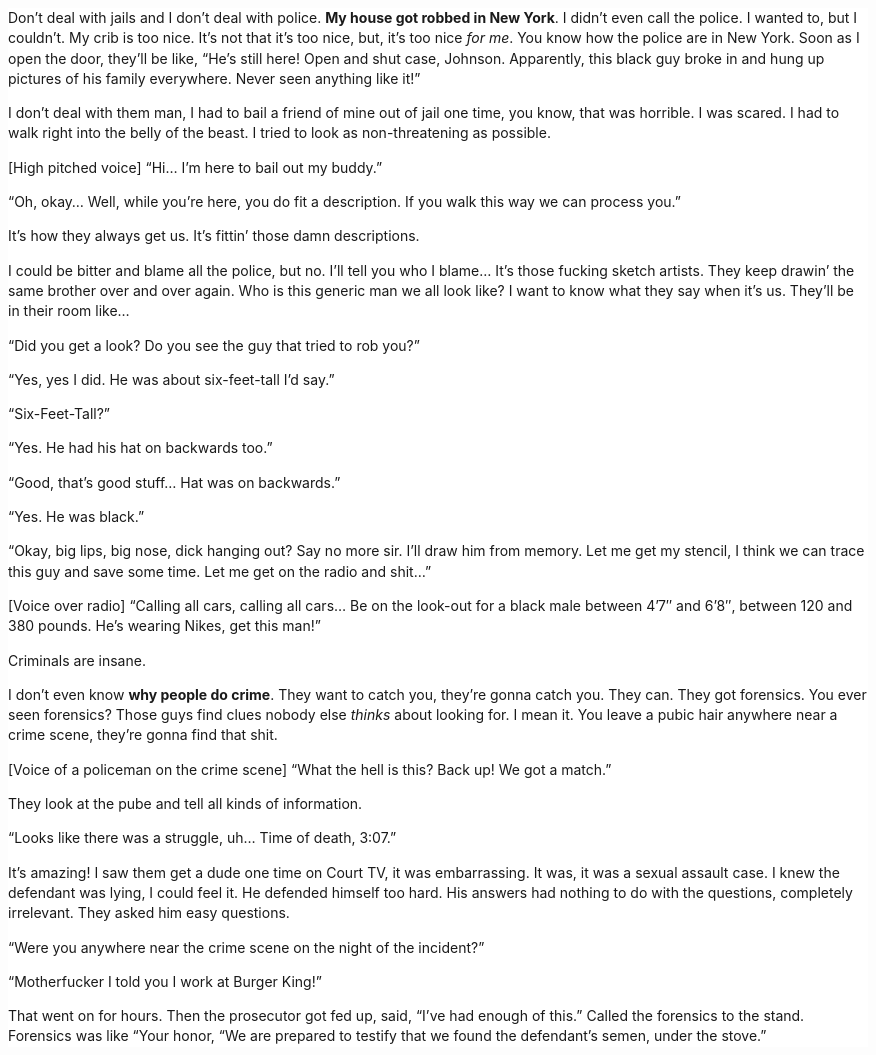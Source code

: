 Don’t deal with jails and I don’t deal with police. **My house got robbed in New York**. I didn’t even call the police. I wanted to, but I couldn’t. My crib is too nice. It’s not that it’s too nice, but, it’s too nice _for me_. You know how the police are in New York. Soon as I open the door, they’ll be like, “He’s still here! Open and shut case, Johnson. Apparently, this black guy broke in and hung up pictures of his family everywhere. Never seen anything like it!”

I don’t deal with them man, I had to bail a friend of mine out of jail one time, you know, that was horrible. I was scared. I had to walk right into the belly of the beast. I tried to look as non-threatening as possible.

\[High pitched voice\] “Hi… I’m here to bail out my buddy.”

“Oh, okay… Well, while you’re here, you do fit a description. If you walk this way we can process you.”

It’s how they always get us. It’s fittin’ those damn descriptions.

I could be bitter and blame all the police, but no. I’ll tell you who I blame… It’s those fucking sketch artists. They keep drawin’ the same brother over and over again. Who is this generic man we all look like? I want to know what they say when it’s us. They’ll be in their room like…

“Did you get a look? Do you see the guy that tried to rob you?”

“Yes, yes I did. He was about six-feet-tall I’d say.”

“Six-Feet-Tall?”

“Yes. He had his hat on backwards too.”

“Good, that’s good stuff… Hat was on backwards.”

“Yes. He was black.”

“Okay, big lips, big nose, dick hanging out? Say no more sir. I’ll draw him from memory. Let me get my stencil, I think we can trace this guy and save some time. Let me get on the radio and shit…”

\[Voice over radio\] “Calling all cars, calling all cars… Be on the look-out for a black male between 4’7″ and 6’8″, between 120 and 380 pounds. He’s wearing Nikes, get this man!”

Criminals are insane.

I don’t even know **why people do crime**. They want to catch you, they’re gonna catch you. They can. They got forensics. You ever seen forensics? Those guys find clues nobody else _thinks_ about looking for. I mean it. You leave a pubic hair anywhere near a crime scene, they’re gonna find that shit.

\[Voice of a policeman on the crime scene\] “What the hell is this? Back up! We got a match.”

They look at the pube and tell all kinds of information.

“Looks like there was a struggle, uh… Time of death, 3:07.”

It’s amazing! I saw them get a dude one time on Court TV, it was embarrassing. It was, it was a sexual assault case. I knew the defendant was lying, I could feel it. He defended himself too hard. His answers had nothing to do with the questions, completely irrelevant. They asked him easy questions.

“Were you anywhere near the crime scene on the night of the incident?”

“Motherfucker I told you I work at Burger King!”

That went on for hours. Then the prosecutor got fed up, said, “I’ve had enough of this.” Called the forensics to the stand. Forensics was like “Your honor, “We are prepared to testify that we found the defendant’s semen, under the stove.”
